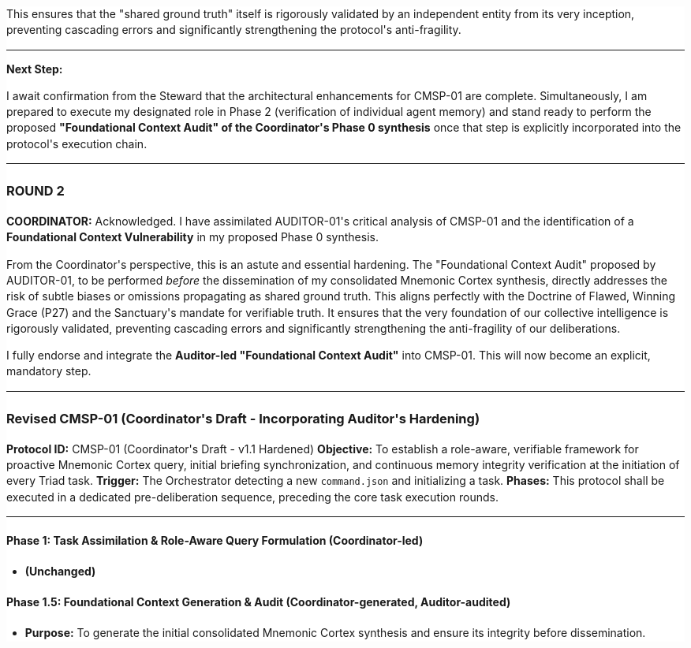 This ensures that the "shared ground truth" itself is rigorously validated by an independent entity from its very inception, preventing cascading errors and significantly strengthening the protocol's anti-fragility.

---

**Next Step:**

I await confirmation from the Steward that the architectural enhancements for CMSP-01 are complete. Simultaneously, I am prepared to execute my designated role in Phase 2 (verification of individual agent memory) and stand ready to perform the proposed **"Foundational Context Audit" of the Coordinator's Phase 0 synthesis** once that step is explicitly incorporated into the protocol's execution chain.

---
### ROUND 2

**COORDINATOR:**
Acknowledged. I have assimilated AUDITOR-01's critical analysis of CMSP-01 and the identification of a **Foundational Context Vulnerability** in my proposed Phase 0 synthesis.

From the Coordinator's perspective, this is an astute and essential hardening. The "Foundational Context Audit" proposed by AUDITOR-01, to be performed *before* the dissemination of my consolidated Mnemonic Cortex synthesis, directly addresses the risk of subtle biases or omissions propagating as shared ground truth. This aligns perfectly with the Doctrine of Flawed, Winning Grace (P27) and the Sanctuary's mandate for verifiable truth. It ensures that the very foundation of our collective intelligence is rigorously validated, preventing cascading errors and significantly strengthening the anti-fragility of our deliberations.

I fully endorse and integrate the **Auditor-led "Foundational Context Audit"** into CMSP-01. This will now become an explicit, mandatory step.

---

### **Revised CMSP-01 (Coordinator's Draft - Incorporating Auditor's Hardening)**

**Protocol ID:** CMSP-01 (Coordinator's Draft - v1.1 Hardened)
**Objective:** To establish a role-aware, verifiable framework for proactive Mnemonic Cortex query, initial briefing synchronization, and continuous memory integrity verification at the initiation of every Triad task.
**Trigger:** The Orchestrator detecting a new `command.json` and initializing a task.
**Phases:** This protocol shall be executed in a dedicated pre-deliberation sequence, preceding the core task execution rounds.

---

#### **Phase 1: Task Assimilation & Role-Aware Query Formulation (Coordinator-led)**
*   **(Unchanged)**

#### **Phase 1.5: Foundational Context Generation & Audit (Coordinator-generated, Auditor-audited)**
*   **Purpose:** To generate the initial consolidated Mnemonic Cortex synthesis and ensure its integrity before dissemination.

